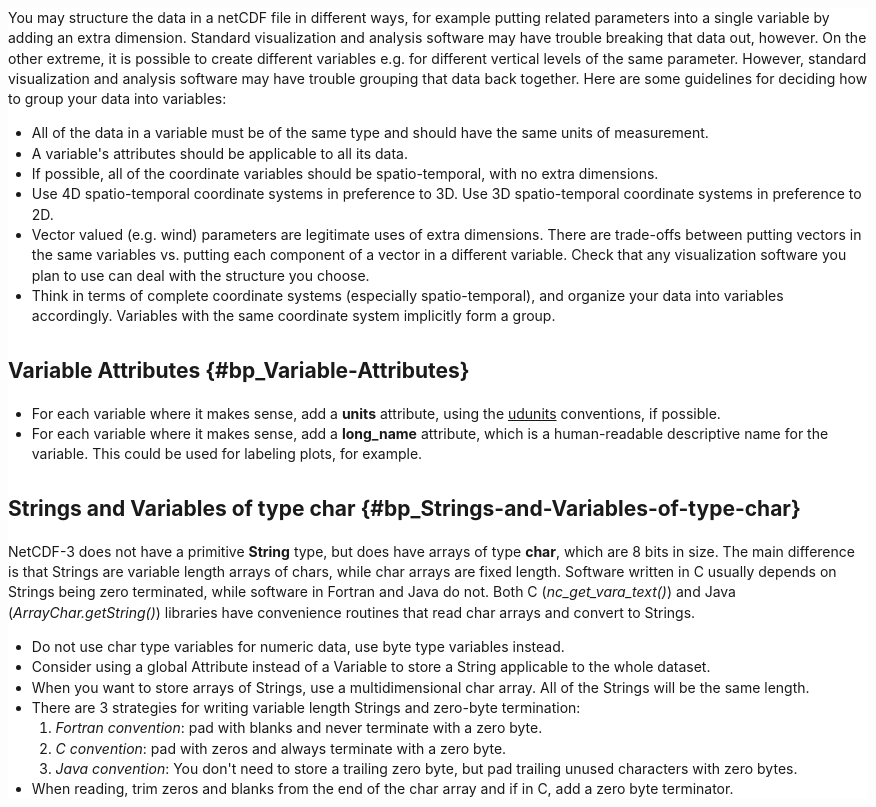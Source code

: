 You may structure the data in a netCDF file in different ways, for example putting related parameters into a single variable by adding an extra dimension.
Standard visualization and analysis software may have trouble breaking that data out, however.
On the other extreme, it is possible to create different variables e.g. for different vertical levels of the same parameter.
However, standard visualization and analysis software may have trouble grouping that data back together.
Here are some guidelines for deciding how to group your data into variables:

-   All of the data in a variable must be of the same type and should have the same units of measurement.
-   A variable's attributes should be applicable to all its data.
-   If possible, all of the coordinate variables should be spatio-temporal, with no extra dimensions.
-   Use 4D spatio-temporal coordinate systems in preference to 3D. Use 3D spatio-temporal coordinate systems in preference to 2D.
-   Vector valued (e.g. wind) parameters are legitimate uses of extra dimensions. There are trade-offs between putting vectors in the same variables vs. putting each component of a vector in a different variable. Check that any visualization software you plan to use can deal with the structure you choose.
-   Think in terms of complete coordinate systems (especially spatio-temporal), and organize your data into variables accordingly. Variables with the same coordinate system implicitly form a group.

## Variable Attributes {#bp_Variable-Attributes}

-   For each variable where it makes sense, add a **units** attribute, using the [udunits](https://www.unidata.ucar.edu/software/udunits/) conventions, if possible.
-   For each variable where it makes sense, add a **long_name** attribute, which is a human-readable descriptive name for the variable. This could be used for labeling plots, for example.

## Strings and Variables of type char {#bp_Strings-and-Variables-of-type-char}

NetCDF-3 does not have a primitive **String** type, but does have arrays of type **char**, which are 8 bits in size.
The main difference is that Strings are variable length arrays of chars, while char arrays are fixed length.
Software written in C usually depends on Strings being zero terminated, while software in Fortran and Java do not.
Both C (*nc\_get\_vara\_text()*) and Java (*ArrayChar.getString()*) libraries have convenience routines that read char arrays and convert to Strings.

-   Do not use char type variables for numeric data, use byte type variables instead.
-   Consider using a global Attribute instead of a Variable to store a String applicable to the whole dataset.
-   When you want to store arrays of Strings, use a multidimensional char array. All of the Strings will be the same length.
-   There are 3 strategies for writing variable length Strings and zero-byte termination:
    1.  *Fortran convention*: pad with blanks and never terminate with a zero byte.
    2.  *C convention*: pad with zeros and always terminate with a zero byte.
    3.  *Java convention*: You don't need to store a trailing zero byte, but pad trailing unused characters with zero bytes.
-   When reading, trim zeros and blanks from the end of the char array
    and if in C, add a zero byte terminator.
